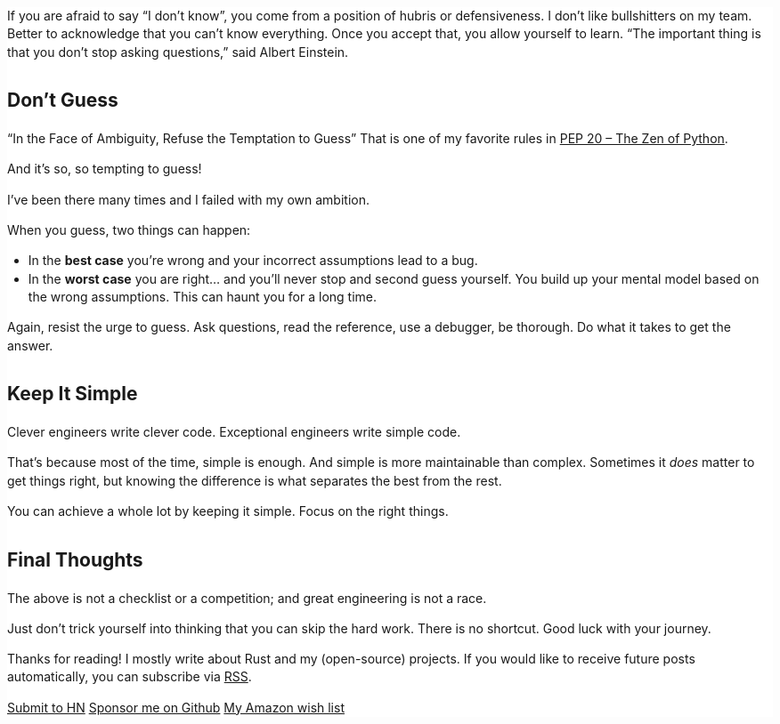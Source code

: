 If you are afraid to say “I don’t know”, you come from a position of hubris or defensiveness. I don’t like bullshitters on my team. Better to acknowledge that you can’t know everything. Once you accept that, you allow yourself to learn. “The important thing is that you don’t stop asking questions,” said Albert Einstein.

[](https://endler.dev/2025/best-programmers/#don-t-guess)Don’t Guess
--------------------------------------------------------------------

“In the Face of Ambiguity, Refuse the Temptation to Guess” That is one of my favorite rules in [PEP 20 – The Zen of Python](https://peps.python.org/pep-0020/).

And it’s so, so tempting to guess!

I’ve been there many times and I failed with my own ambition.

When you guess, two things can happen:

*   In the **best case** you’re wrong and your incorrect assumptions lead to a bug.
*   In the **worst case** you are right… and you’ll never stop and second guess yourself. You build up your mental model based on the wrong assumptions. This can haunt you for a long time.

Again, resist the urge to guess. Ask questions, read the reference, use a debugger, be thorough. Do what it takes to get the answer.

[](https://endler.dev/2025/best-programmers/#keep-it-simple)Keep It Simple
--------------------------------------------------------------------------

Clever engineers write clever code. Exceptional engineers write simple code.

That’s because most of the time, simple is enough. And simple is more maintainable than complex. Sometimes it _does_ matter to get things right, but knowing the difference is what separates the best from the rest.

You can achieve a whole lot by keeping it simple. Focus on the right things.

[](https://endler.dev/2025/best-programmers/#final-thoughts)Final Thoughts
--------------------------------------------------------------------------

The above is not a checklist or a competition; and great engineering is not a race.

Just don’t trick yourself into thinking that you can skip the hard work. There is no shortcut. Good luck with your journey.

Thanks for reading! I mostly write about Rust and my (open-source) projects. If you would like to receive future posts automatically, you can subscribe via [RSS](https://endler.dev/rss.xml).

[Submit to HN](https://news.ycombinator.com/submitlink?u=https://endler.dev/2025/best-programmers/&t=The%20Best%20Programmers%20I%20Know) [Sponsor me on Github](https://github.com/sponsors/mre/) [My Amazon wish list](https://www.amazon.de/hz/wishlist/ls/361PJ2MNLWL16?ref_=wl_share)

